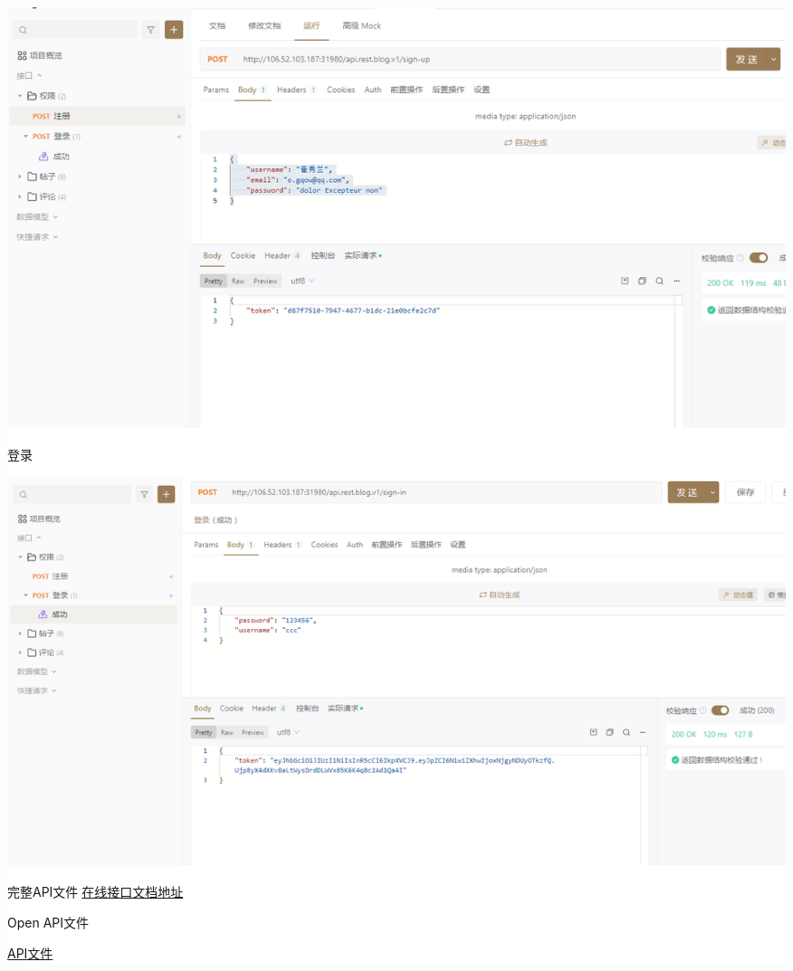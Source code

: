 ![sign-up](./assets/sign-up.png)

登录

![sign-in](./assets/sign-in.png)

完整API文件
[在线接口文档地址](https://www.apifox.cn/apidoc/shared-ac82fce8-7f53-4402-8497-a04e92bdf0ad)

Open API文件

[API文件](./assets/openapi-swagger%203.0.json)